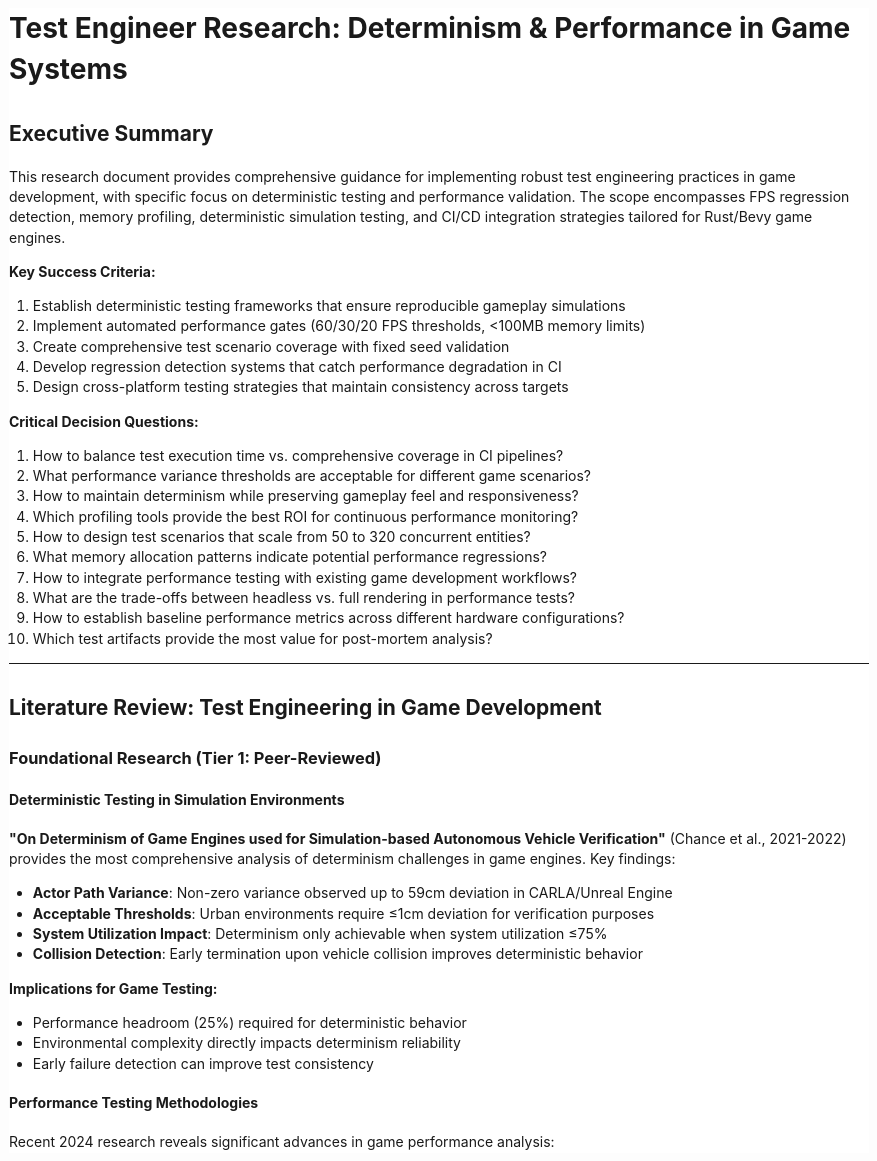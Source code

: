 # Test Engineer Research: Determinism & Performance in Game Systems

## Executive Summary

This research document provides comprehensive guidance for implementing robust test engineering practices in game development, with specific focus on deterministic testing and performance validation. The scope encompasses FPS regression detection, memory profiling, deterministic simulation testing, and CI/CD integration strategies tailored for Rust/Bevy game engines.

**Key Success Criteria:**
1. Establish deterministic testing frameworks that ensure reproducible gameplay simulations
2. Implement automated performance gates (60/30/20 FPS thresholds, <100MB memory limits)
3. Create comprehensive test scenario coverage with fixed seed validation
4. Develop regression detection systems that catch performance degradation in CI
5. Design cross-platform testing strategies that maintain consistency across targets

**Critical Decision Questions:**
1. How to balance test execution time vs. comprehensive coverage in CI pipelines?
2. What performance variance thresholds are acceptable for different game scenarios?
3. How to maintain determinism while preserving gameplay feel and responsiveness?
4. Which profiling tools provide the best ROI for continuous performance monitoring?
5. How to design test scenarios that scale from 50 to 320 concurrent entities?
6. What memory allocation patterns indicate potential performance regressions?
7. How to integrate performance testing with existing game development workflows?
8. What are the trade-offs between headless vs. full rendering in performance tests?
9. How to establish baseline performance metrics across different hardware configurations?
10. Which test artifacts provide the most value for post-mortem analysis?

---

## Literature Review: Test Engineering in Game Development

### Foundational Research (Tier 1: Peer-Reviewed)

#### Deterministic Testing in Simulation Environments
**"On Determinism of Game Engines used for Simulation-based Autonomous Vehicle Verification"** (Chance et al., 2021-2022) provides the most comprehensive analysis of determinism challenges in game engines. Key findings:

- **Actor Path Variance**: Non-zero variance observed up to 59cm deviation in CARLA/Unreal Engine
- **Acceptable Thresholds**: Urban environments require ≤1cm deviation for verification purposes
- **System Utilization Impact**: Determinism only achievable when system utilization ≤75%
- **Collision Detection**: Early termination upon vehicle collision improves deterministic behavior

**Implications for Game Testing:**
- Performance headroom (25%) required for deterministic behavior
- Environmental complexity directly impacts determinism reliability
- Early failure detection can improve test consistency

#### Performance Testing Methodologies
Recent 2024 research reveals significant advances in game performance analysis:

